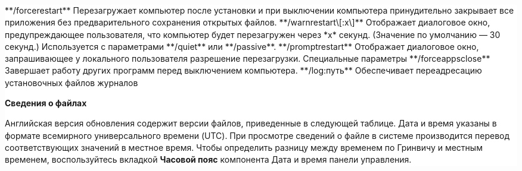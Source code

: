 <td style="border:1px solid black;">
**/forcerestart**
</td>
<td style="border:1px solid black;">
Перезагружает компьютер после установки и при выключении компьютера принудительно закрывает все приложения без предварительного сохранения открытых файлов.
</td>
</tr>
<tr>
<td style="border:1px solid black;">
**/warnrestart\[:x\]**
</td>
<td style="border:1px solid black;">
Отображает диалоговое окно, предупреждающее пользователя, что компьютер будет перезагружен через *x* секунд. (Значение по умолчанию — 30 секунд.) Используется с параметрами **/quiet** или **/passive**.
</td>
</tr>
<tr class="alternateRow">
<td style="border:1px solid black;">
**/promptrestart**
</td>
<td style="border:1px solid black;">
Отображает диалоговое окно, запрашивающее у локального пользователя разрешение перезагрузки.
</td>
</tr>
<tr>
<th colspan="2">
Специальные параметры
</th>
</tr>
<tr>
<td style="border:1px solid black;">
**/forceappsclose**
</td>
<td style="border:1px solid black;">
Завершает работу других программ перед выключением компьютера.
</td>
</tr>
<tr class="alternateRow">
<td style="border:1px solid black;">
**/log:путь**
</td>
<td style="border:1px solid black;">
Обеспечивает переадресацию установочных файлов журналов
</td>
</tr>
</table>
 
**Сведения о файлах**

Английская версия обновления содержит версии файлов, приведенные в следующей таблице. Дата и время указаны в формате всемирного универсального времени (UTC). При просмотре сведений о файле в системе производится перевод соответствующих значений в местное время. Чтобы определить разницу между временем по Гринвичу и местным временем, воспользуйтесь вкладкой **Часовой пояс** компонента Дата и время панели управления.
